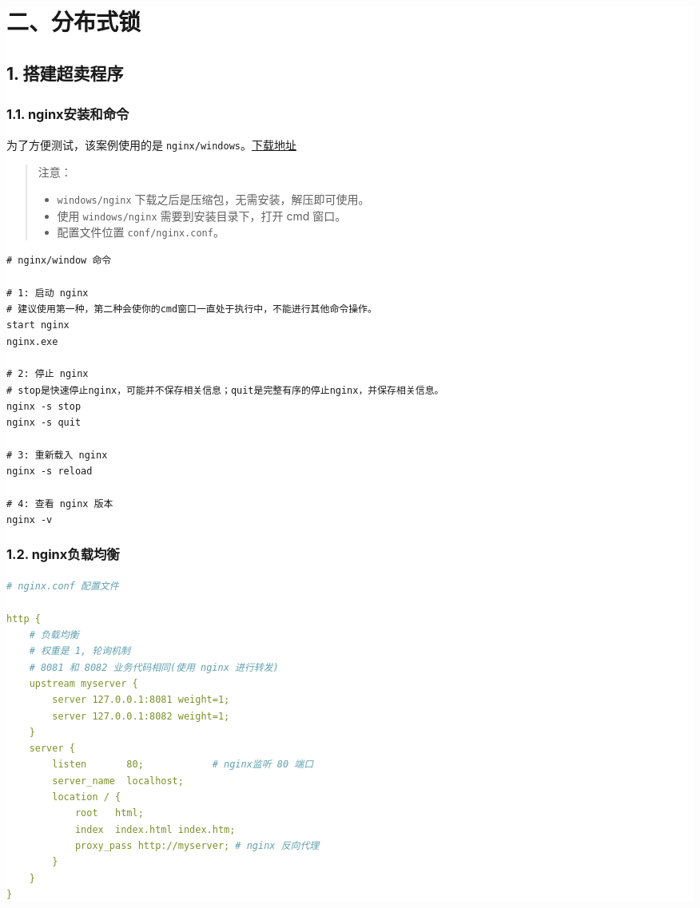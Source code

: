 

# 二、分布式锁

## 1. 搭建超卖程序

### 1.1. nginx安装和命令

为了方便测试，该案例使用的是 `nginx/windows`。[下载地址](http://nginx.org/en/download.html)

> 注意：
>
> - `windows/nginx` 下载之后是压缩包，无需安装，解压即可使用。
> - 使用 `windows/nginx` 需要到安装目录下，打开 cmd 窗口。
> - 配置文件位置 `conf/nginx.conf`。

```shell
# nginx/window 命令

# 1: 启动 nginx
# 建议使用第一种，第二种会使你的cmd窗口一直处于执行中，不能进行其他命令操作。 
start nginx 
nginx.exe 

# 2: 停止 nginx
# stop是快速停止nginx，可能并不保存相关信息；quit是完整有序的停止nginx，并保存相关信息。
nginx -s stop 
nginx -s quit 

# 3: 重新载入 nginx
nginx -s reload 

# 4: 查看 nginx 版本
nginx -v
```



### 1.2. nginx负载均衡

```yaml
# nginx.conf 配置文件

http {
	# 负载均衡
	# 权重是 1, 轮询机制
	# 8081 和 8082 业务代码相同(使用 nginx 进行转发)
    upstream myserver {
        server 127.0.0.1:8081 weight=1; 
        server 127.0.0.1:8082 weight=1;
    }   
    server {
        listen       80;			# nginx监听 80 端口
        server_name  localhost;
        location / {
            root   html;
            index  index.html index.htm;
            proxy_pass http://myserver; # nginx 反向代理
        }
    }
}
```
